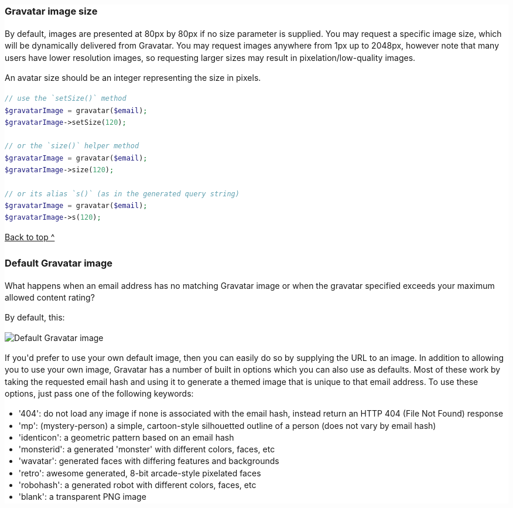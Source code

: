 ### Gravatar image size

By default, images are presented at 80px by 80px if no size parameter is supplied.
You may request a specific image size, which will be dynamically delivered from Gravatar.
You may request images anywhere from 1px up to 2048px, however note that many users have lower resolution images,
so requesting larger sizes may result in pixelation/low-quality images.

An avatar size should be an integer representing the size in pixels.

```php
// use the `setSize()` method
$gravatarImage = gravatar($email);
$gravatarImage->setSize(120);

// or the `size()` helper method
$gravatarImage = gravatar($email);
$gravatarImage->size(120);

// or its alias `s()` (as in the generated query string)
$gravatarImage = gravatar($email);
$gravatarImage->s(120);
```

[Back to top ^](#gravatar-for-Laravel)

### Default Gravatar image

What happens when an email address has no matching Gravatar image or when the gravatar specified exceeds your maximum allowed content rating?

By default, this:

![Default Gravatar image](http://www.gravatar.com/avatar/00000000000000000000000000000000)

If you'd prefer to use your own default image, then you can easily do so by supplying the URL to an image.
In addition to allowing you to use your own image, Gravatar has a number of built in options which you can also use as defaults.
Most of these work by taking the requested email hash and using it to generate a themed image that is unique to that email address.
To use these options, just pass one of the following keywords:

- '404': do not load any image if none is associated with the email hash, instead return an HTTP 404 (File Not Found) response
- 'mp': (mystery-person) a simple, cartoon-style silhouetted outline of a person (does not vary by email hash)
- 'identicon': a geometric pattern based on an email hash
- 'monsterid': a generated 'monster' with different colors, faces, etc
- 'wavatar': generated faces with differing features and backgrounds
- 'retro': awesome generated, 8-bit arcade-style pixelated faces
- 'robohash': a generated robot with different colors, faces, etc
- 'blank': a transparent PNG image
